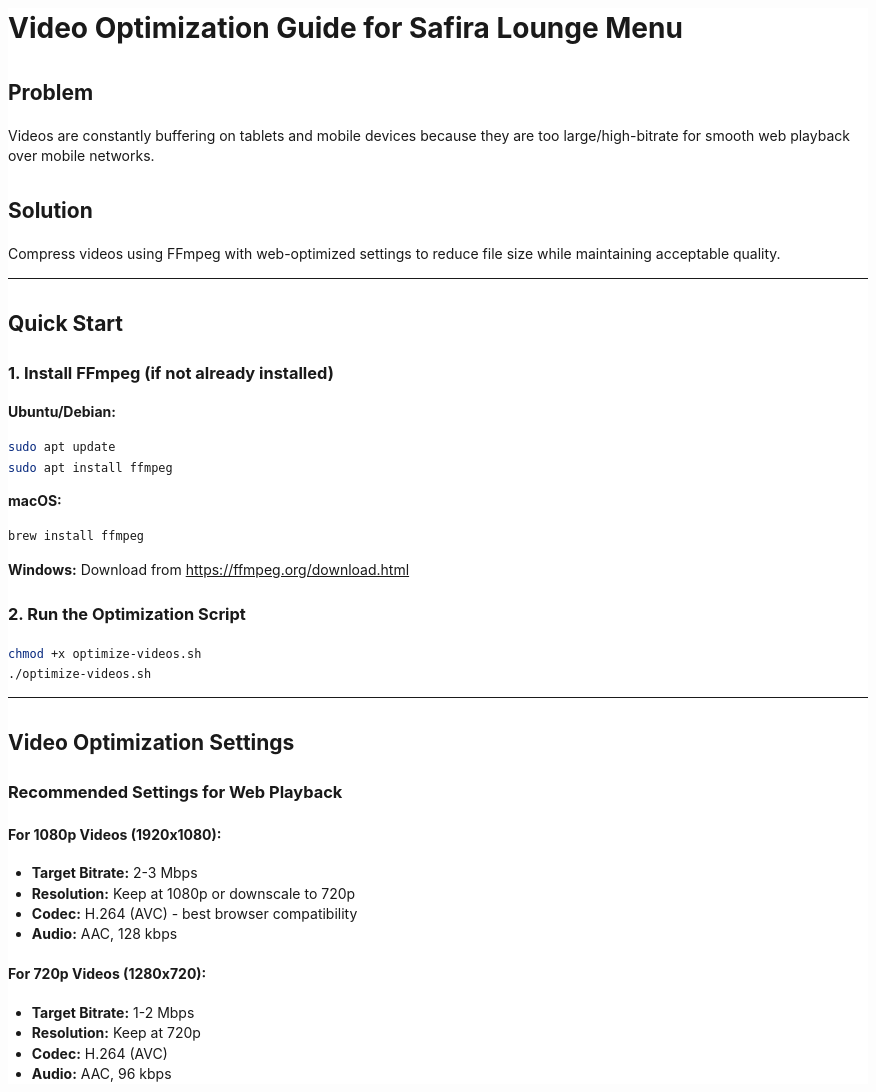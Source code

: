 # Video Optimization Guide for Safira Lounge Menu

## Problem
Videos are constantly buffering on tablets and mobile devices because they are too large/high-bitrate for smooth web playback over mobile networks.

## Solution
Compress videos using FFmpeg with web-optimized settings to reduce file size while maintaining acceptable quality.

---

## Quick Start

### 1. Install FFmpeg (if not already installed)

**Ubuntu/Debian:**
```bash
sudo apt update
sudo apt install ffmpeg
```

**macOS:**
```bash
brew install ffmpeg
```

**Windows:**
Download from https://ffmpeg.org/download.html

### 2. Run the Optimization Script

```bash
chmod +x optimize-videos.sh
./optimize-videos.sh
```

---

## Video Optimization Settings

### Recommended Settings for Web Playback

#### For 1080p Videos (1920x1080):
- **Target Bitrate:** 2-3 Mbps
- **Resolution:** Keep at 1080p or downscale to 720p
- **Codec:** H.264 (AVC) - best browser compatibility
- **Audio:** AAC, 128 kbps

#### For 720p Videos (1280x720):
- **Target Bitrate:** 1-2 Mbps
- **Resolution:** Keep at 720p
- **Codec:** H.264 (AVC)
- **Audio:** AAC, 96 kbps

